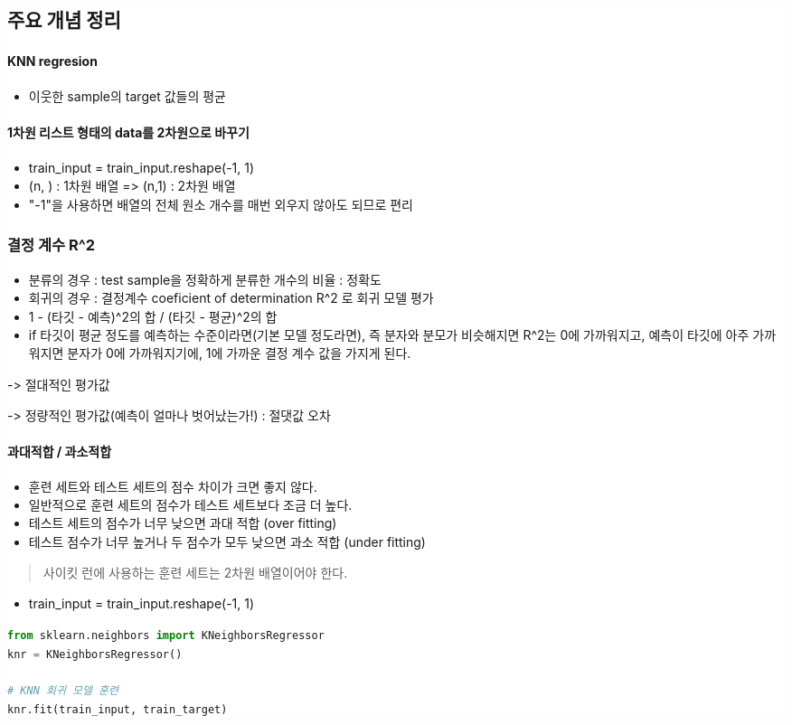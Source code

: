 ## **주요 개념 정리**
#### **KNN regresion**
- 이웃한  sample의 target 값들의 평균

#### **1차원 리스트 형태의 data를 2차원으로 바꾸기**
- train_input = train_input.reshape(-1, 1)
- (n, ) : 1차원 배열 => (n,1) : 2차원 배열
- "-1"을 사용하면 배열의 전체 원소 개수를 매번 외우지 않아도 되므로 편리

### **결정 계수 R^2**
- 분류의 경우 : test sample을 정확하게 분류한 개수의 비율 : 정확도
- 회귀의 경우 : 결정계수 coeficient of determination R^2 로 회귀 모델 평가
- 1 - (타깃 - 예측)^2의 합 / (타깃 - 평균)^2의 합
- if 타깃이 평균 정도를 예측하는 수준이라면(기본 모델 정도라면), 즉 분자와 분모가 비슷해지면 R^2는 0에 가까워지고, 예측이 타깃에 아주 가까워지면 분자가 0에 가까워지기에, 1에 가까운 결정 계수 값을 가지게 된다.

-> 절대적인 평가값

-> 정량적인 평가값(예측이 얼마나 벗어났는가!) : 절댓값 오차

#### 과대적합 / 과소적합
- 훈련 세트와 테스트 세트의 점수 차이가 크면 좋지 않다.
- 일반적으로 훈련 세트의 점수가 테스트 세트보다 조금 더 높다.
- 테스트 세트의 점수가 너무 낮으면 과대 적합 (over fitting)
- 테스트 점수가 너무 높거나 두 점수가 모두 낮으면 과소 적합 (under fitting)

> 사이킷 런에 사용하는 훈련 세트는 2차원 배열이어야 한다.
- train_input = train_input.reshape(-1, 1)




```python
from sklearn.neighbors import KNeighborsRegressor
knr = KNeighborsRegressor()

# KNN 회귀 모델 훈련
knr.fit(train_input, train_target)
```



